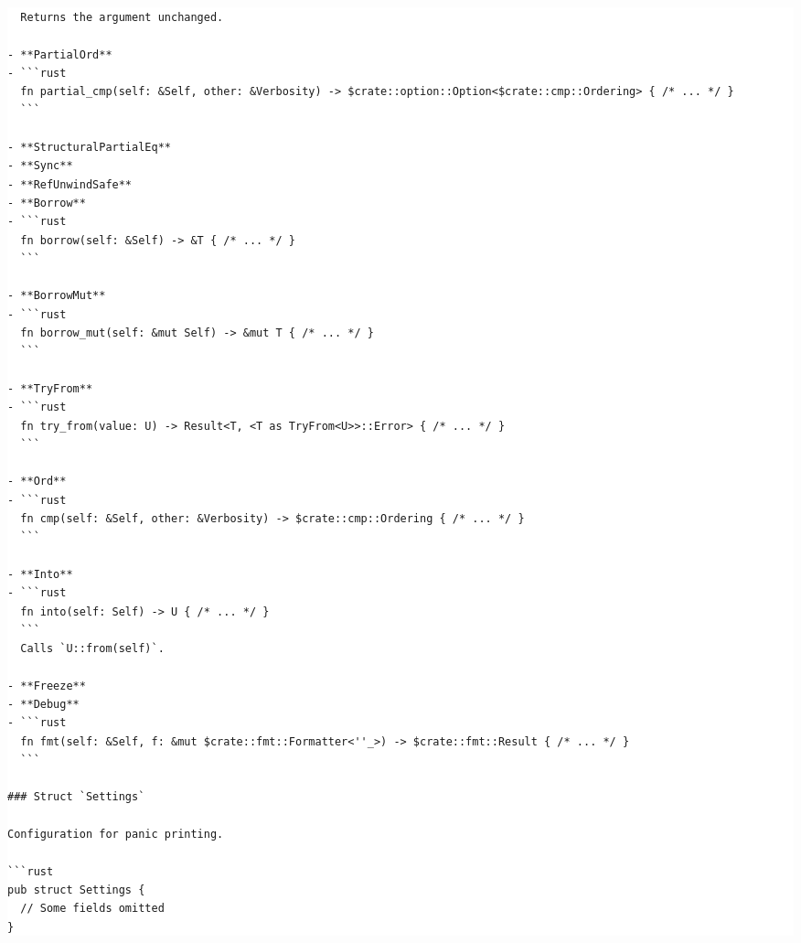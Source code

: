  ```
    Returns the argument unchanged.

- **PartialOrd**
  - ```rust
    fn partial_cmp(self: &Self, other: &Verbosity) -> $crate::option::Option<$crate::cmp::Ordering> { /* ... */ }
    ```

- **StructuralPartialEq**
- **Sync**
- **RefUnwindSafe**
- **Borrow**
  - ```rust
    fn borrow(self: &Self) -> &T { /* ... */ }
    ```

- **BorrowMut**
  - ```rust
    fn borrow_mut(self: &mut Self) -> &mut T { /* ... */ }
    ```

- **TryFrom**
  - ```rust
    fn try_from(value: U) -> Result<T, <T as TryFrom<U>>::Error> { /* ... */ }
    ```

- **Ord**
  - ```rust
    fn cmp(self: &Self, other: &Verbosity) -> $crate::cmp::Ordering { /* ... */ }
    ```

- **Into**
  - ```rust
    fn into(self: Self) -> U { /* ... */ }
    ```
    Calls `U::from(self)`.

- **Freeze**
- **Debug**
  - ```rust
    fn fmt(self: &Self, f: &mut $crate::fmt::Formatter<''_>) -> $crate::fmt::Result { /* ... */ }
    ```

### Struct `Settings`

Configuration for panic printing.

```rust
pub struct Settings {
    // Some fields omitted
}
```
